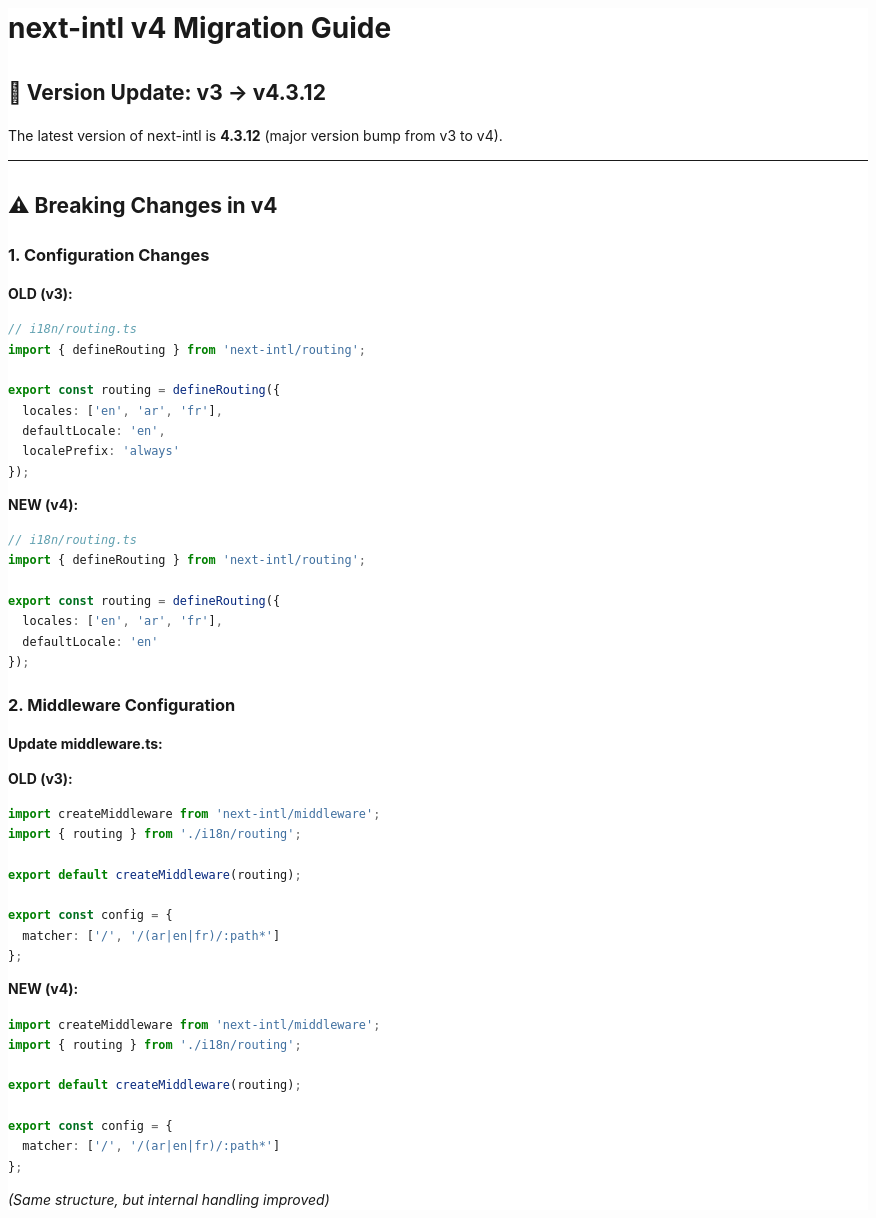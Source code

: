 # next-intl v4 Migration Guide

## 🔄 Version Update: v3 → v4.3.12

The latest version of next-intl is **4.3.12** (major version bump from v3 to v4).

---

## ⚠️ Breaking Changes in v4

### 1. Configuration Changes

**OLD (v3):**
```typescript
// i18n/routing.ts
import { defineRouting } from 'next-intl/routing';

export const routing = defineRouting({
  locales: ['en', 'ar', 'fr'],
  defaultLocale: 'en',
  localePrefix: 'always'
});
```

**NEW (v4):**
```typescript
// i18n/routing.ts
import { defineRouting } from 'next-intl/routing';

export const routing = defineRouting({
  locales: ['en', 'ar', 'fr'],
  defaultLocale: 'en'
});
```

### 2. Middleware Configuration

**Update middleware.ts:**

**OLD (v3):**
```typescript
import createMiddleware from 'next-intl/middleware';
import { routing } from './i18n/routing';

export default createMiddleware(routing);

export const config = {
  matcher: ['/', '/(ar|en|fr)/:path*']
};
```

**NEW (v4):**
```typescript
import createMiddleware from 'next-intl/middleware';
import { routing } from './i18n/routing';

export default createMiddleware(routing);

export const config = {
  matcher: ['/', '/(ar|en|fr)/:path*']
};
```
*(Same structure, but internal handling improved)*
